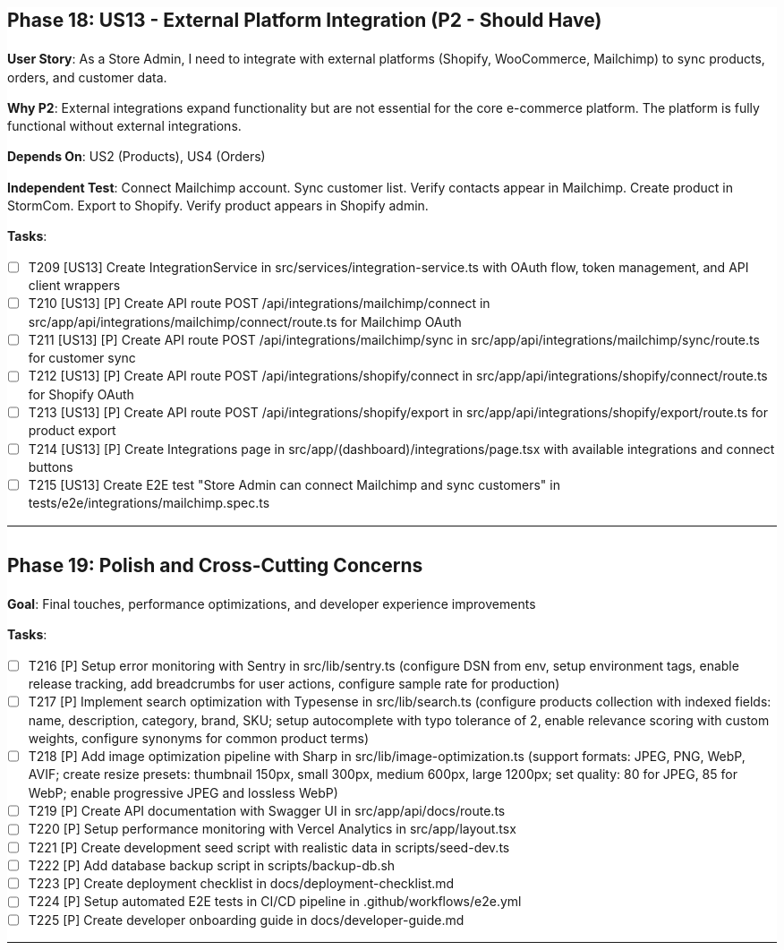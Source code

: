 
## Phase 18: US13 - External Platform Integration (P2 - Should Have)

**User Story**: As a Store Admin, I need to integrate with external platforms (Shopify, WooCommerce, Mailchimp) to sync products, orders, and customer data.

**Why P2**: External integrations expand functionality but are not essential for the core e-commerce platform. The platform is fully functional without external integrations.

**Depends On**: US2 (Products), US4 (Orders)

**Independent Test**: Connect Mailchimp account. Sync customer list. Verify contacts appear in Mailchimp. Create product in StormCom. Export to Shopify. Verify product appears in Shopify admin.

**Tasks**:

- [ ] T209 [US13] Create IntegrationService in src/services/integration-service.ts with OAuth flow, token management, and API client wrappers
- [ ] T210 [US13] [P] Create API route POST /api/integrations/mailchimp/connect in src/app/api/integrations/mailchimp/connect/route.ts for Mailchimp OAuth
- [ ] T211 [US13] [P] Create API route POST /api/integrations/mailchimp/sync in src/app/api/integrations/mailchimp/sync/route.ts for customer sync
- [ ] T212 [US13] [P] Create API route POST /api/integrations/shopify/connect in src/app/api/integrations/shopify/connect/route.ts for Shopify OAuth
- [ ] T213 [US13] [P] Create API route POST /api/integrations/shopify/export in src/app/api/integrations/shopify/export/route.ts for product export
- [ ] T214 [US13] [P] Create Integrations page in src/app/(dashboard)/integrations/page.tsx with available integrations and connect buttons
- [ ] T215 [US13] Create E2E test "Store Admin can connect Mailchimp and sync customers" in tests/e2e/integrations/mailchimp.spec.ts

---

## Phase 19: Polish and Cross-Cutting Concerns

**Goal**: Final touches, performance optimizations, and developer experience improvements

**Tasks**:

- [ ] T216 [P] Setup error monitoring with Sentry in src/lib/sentry.ts (configure DSN from env, setup environment tags, enable release tracking, add breadcrumbs for user actions, configure sample rate for production)
- [ ] T217 [P] Implement search optimization with Typesense in src/lib/search.ts (configure products collection with indexed fields: name, description, category, brand, SKU; setup autocomplete with typo tolerance of 2, enable relevance scoring with custom weights, configure synonyms for common product terms)
- [ ] T218 [P] Add image optimization pipeline with Sharp in src/lib/image-optimization.ts (support formats: JPEG, PNG, WebP, AVIF; create resize presets: thumbnail 150px, small 300px, medium 600px, large 1200px; set quality: 80 for JPEG, 85 for WebP; enable progressive JPEG and lossless WebP)
- [ ] T219 [P] Create API documentation with Swagger UI in src/app/api/docs/route.ts
- [ ] T220 [P] Setup performance monitoring with Vercel Analytics in src/app/layout.tsx
- [ ] T221 [P] Create development seed script with realistic data in scripts/seed-dev.ts
- [ ] T222 [P] Add database backup script in scripts/backup-db.sh
- [ ] T223 [P] Create deployment checklist in docs/deployment-checklist.md
- [ ] T224 [P] Setup automated E2E tests in CI/CD pipeline in .github/workflows/e2e.yml
- [ ] T225 [P] Create developer onboarding guide in docs/developer-guide.md

---
